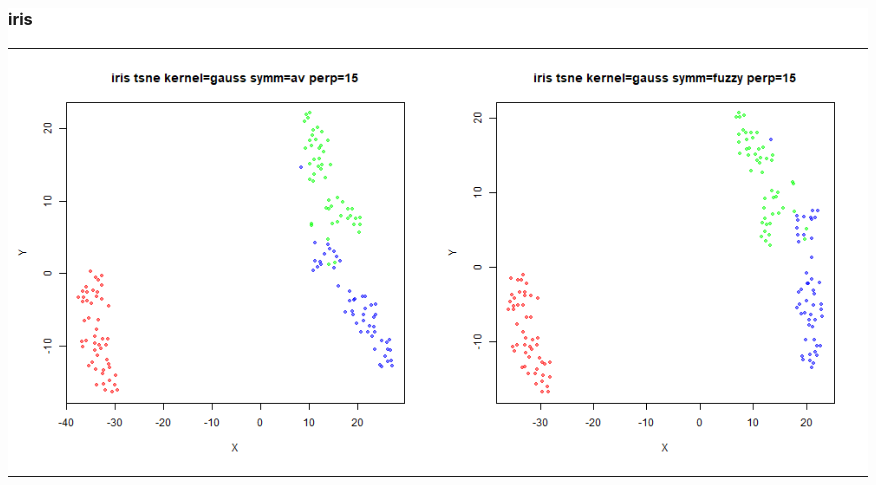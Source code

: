 ### iris

|                             |                           |
:----------------------------:|:--------------------------:
![iris tsne-control15](../img/umaptsne/iris_tsne-control15.png)|![iris tsne-fuzzy15](../img/umaptsne/iris_tsne-fuzzy15.png)